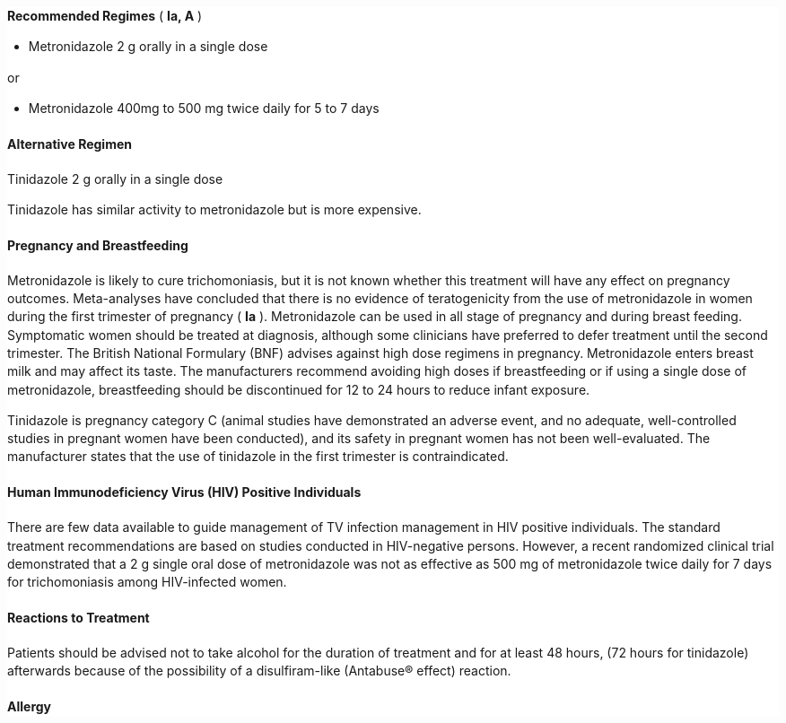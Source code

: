 
**Recommended Regimes** ( **Ia, A** ) 


  * Metronidazole 2 g orally in a single dose 

or 

  * Metronidazole 400mg to 500 mg twice daily for 5 to 7 days 




####  Alternative Regimen 


Tinidazole 2 g orally in a single dose 


Tinidazole has similar activity to metronidazole but is more expensive. 


####  Pregnancy and Breastfeeding 


Metronidazole is likely to cure trichomoniasis, but it is not known whether this treatment will have any effect on pregnancy outcomes. Meta-analyses have concluded that there is no evidence of teratogenicity from the use of metronidazole in women during the first trimester of pregnancy ( **Ia** ). Metronidazole can be used in all stage of pregnancy and during breast feeding. Symptomatic women should be treated at diagnosis, although some clinicians have preferred to defer treatment until the second trimester. The British National Formulary (BNF) advises against high dose regimens in pregnancy. Metronidazole enters breast milk and may affect its taste. The manufacturers recommend avoiding high doses if breastfeeding or if using a single dose of metronidazole, breastfeeding should be discontinued for 12 to 24 hours to reduce infant exposure. 


Tinidazole is pregnancy category C (animal studies have demonstrated an adverse event, and no adequate, well-controlled studies in pregnant women have been conducted), and its safety in pregnant women has not been well-evaluated. The manufacturer states that the use of tinidazole in the first trimester is contraindicated. 


####  Human Immunodeficiency Virus (HIV) Positive Individuals 


There are few data available to guide management of TV infection management in HIV positive individuals. The standard treatment recommendations are based on studies conducted in HIV-negative persons. However, a recent randomized clinical trial demonstrated that a 2 g single oral dose of metronidazole was not as effective as 500 mg of metronidazole twice daily for 7 days for trichomoniasis among HIV-infected women. 


####  Reactions to Treatment 


Patients should be advised not to take alcohol for the duration of treatment and for at least 48 hours, (72 hours for tinidazole) afterwards because of the possibility of a disulfiram-like (Antabuse® effect) reaction. 


####  Allergy 
